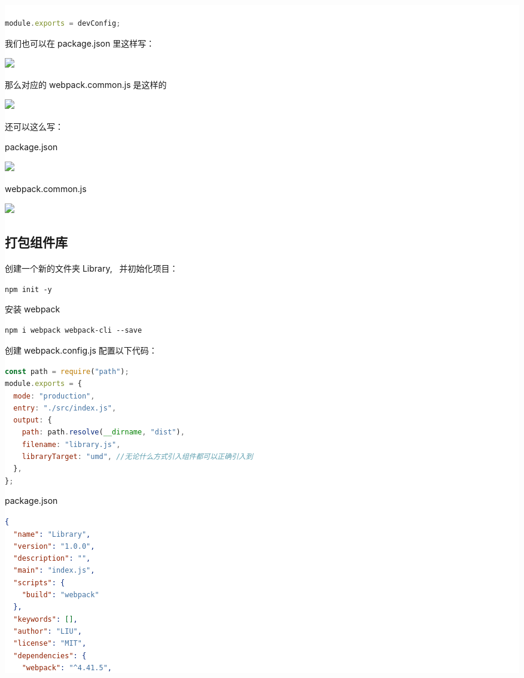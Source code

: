 ```javascript

module.exports = devConfig;
```

我们也可以在 package.json 里这样写：

![](https://gitee.com/l544402029/res/raw/master/%E5%B0%8F%E4%B9%A6%E5%8C%A0/1581174325584.png#crop=0&crop=0&crop=1&crop=1&id=BldvJ&originHeight=128&originWidth=1028&originalType=binary&ratio=1&rotation=0&showTitle=false&status=done&style=none&title=)

那么对应的 webpack.common.js 是这样的

![](https://gitee.com/l544402029/res/raw/master/%E5%B0%8F%E4%B9%A6%E5%8C%A0/1581174384055.png#crop=0&crop=0&crop=1&crop=1&id=TXHHc&originHeight=217&originWidth=743&originalType=binary&ratio=1&rotation=0&showTitle=false&status=done&style=none&title=)

还可以这么写：

package.json

![](https://gitee.com/l544402029/res/raw/master/%E5%B0%8F%E4%B9%A6%E5%8C%A0/1581174468888.png#crop=0&crop=0&crop=1&crop=1&id=n0z5n&originHeight=139&originWidth=1019&originalType=binary&ratio=1&rotation=0&showTitle=false&status=done&style=none&title=)

webpack.common.js

![](https://gitee.com/l544402029/res/raw/master/%E5%B0%8F%E4%B9%A6%E5%8C%A0/1581174516956.png#crop=0&crop=0&crop=1&crop=1&id=ywLXG&originHeight=219&originWidth=709&originalType=binary&ratio=1&rotation=0&showTitle=false&status=done&style=none&title=)

<a name="61dd95dc-1"></a>

## 打包组件库

创建一个新的文件夹 Library,   并初始化项目：

```shell
npm init -y
```

安装 webpack

```shell
npm i webpack webpack-cli --save
```

创建 webpack.config.js 配置以下代码：

```javascript
const path = require("path");
module.exports = {
  mode: "production",
  entry: "./src/index.js",
  output: {
    path: path.resolve(__dirname, "dist"),
    filename: "library.js",
    libraryTarget: "umd", //无论什么方式引入组件都可以正确引入到
  },
};
```

package.json

```json
{
  "name": "Library",
  "version": "1.0.0",
  "description": "",
  "main": "index.js",
  "scripts": {
    "build": "webpack"
  },
  "keywords": [],
  "author": "LIU",
  "license": "MIT",
  "dependencies": {
    "webpack": "^4.41.5",
```